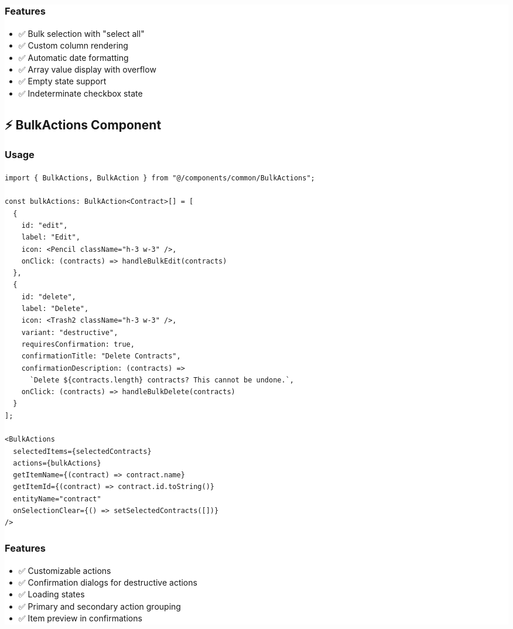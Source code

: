 ### Features

- ✅ Bulk selection with "select all"
- ✅ Custom column rendering
- ✅ Automatic date formatting
- ✅ Array value display with overflow
- ✅ Empty state support
- ✅ Indeterminate checkbox state

## ⚡ BulkActions Component

### Usage

```tsx
import { BulkActions, BulkAction } from "@/components/common/BulkActions";

const bulkActions: BulkAction<Contract>[] = [
  {
    id: "edit",
    label: "Edit",
    icon: <Pencil className="h-3 w-3" />,
    onClick: (contracts) => handleBulkEdit(contracts)
  },
  {
    id: "delete",
    label: "Delete",
    icon: <Trash2 className="h-3 w-3" />,
    variant: "destructive",
    requiresConfirmation: true,
    confirmationTitle: "Delete Contracts",
    confirmationDescription: (contracts) => 
      `Delete ${contracts.length} contracts? This cannot be undone.`,
    onClick: (contracts) => handleBulkDelete(contracts)
  }
];

<BulkActions
  selectedItems={selectedContracts}
  actions={bulkActions}
  getItemName={(contract) => contract.name}
  getItemId={(contract) => contract.id.toString()}
  entityName="contract"
  onSelectionClear={() => setSelectedContracts([])}
/>
```

### Features

- ✅ Customizable actions
- ✅ Confirmation dialogs for destructive actions
- ✅ Loading states
- ✅ Primary and secondary action grouping
- ✅ Item preview in confirmations
